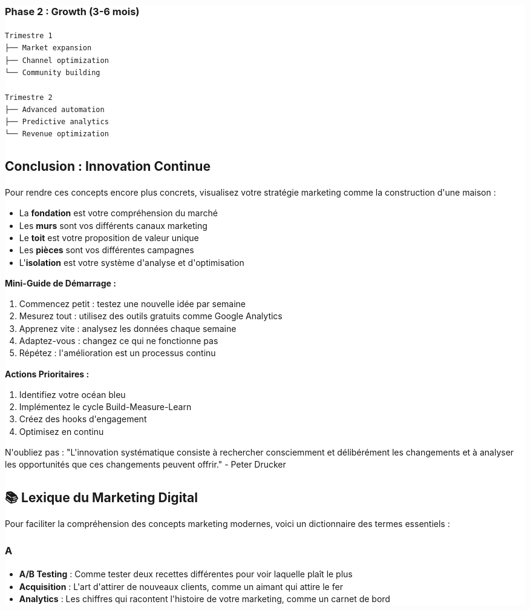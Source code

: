 ### Phase 2 : Growth (3-6 mois)

```markdown
Trimestre 1
├── Market expansion
├── Channel optimization
└── Community building

Trimestre 2
├── Advanced automation
├── Predictive analytics
└── Revenue optimization
```

## Conclusion : Innovation Continue

Pour rendre ces concepts encore plus concrets, visualisez votre stratégie marketing comme la construction d'une maison :

- La **fondation** est votre compréhension du marché
- Les **murs** sont vos différents canaux marketing
- Le **toit** est votre proposition de valeur unique
- Les **pièces** sont vos différentes campagnes
- L'**isolation** est votre système d'analyse et d'optimisation

**Mini-Guide de Démarrage :**

1. Commencez petit : testez une nouvelle idée par semaine
2. Mesurez tout : utilisez des outils gratuits comme Google Analytics
3. Apprenez vite : analysez les données chaque semaine
4. Adaptez-vous : changez ce qui ne fonctionne pas
5. Répétez : l'amélioration est un processus continu

**Actions Prioritaires :**

1. Identifiez votre océan bleu
2. Implémentez le cycle Build-Measure-Learn
3. Créez des hooks d'engagement
4. Optimisez en continu

N'oubliez pas : "L'innovation systématique consiste à rechercher consciemment et délibérément les changements et à analyser les opportunités que ces changements peuvent offrir." - Peter Drucker

## 📚 Lexique du Marketing Digital

Pour faciliter la compréhension des concepts marketing modernes, voici un dictionnaire des termes essentiels :

### A

- **A/B Testing** : Comme tester deux recettes différentes pour voir laquelle plaît le plus
- **Acquisition** : L'art d'attirer de nouveaux clients, comme un aimant qui attire le fer
- **Analytics** : Les chiffres qui racontent l'histoire de votre marketing, comme un carnet de bord
